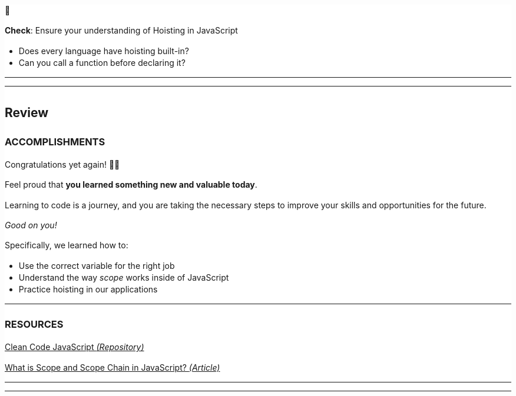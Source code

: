 🔻

**Check**: Ensure your understanding of Hoisting in JavaScript

- Does every language have hoisting built-in?
- Can you call a function before declaring it?

---

---

## Review

### ACCOMPLISHMENTS

Congratulations yet again! 🎊🎉

Feel proud that **you learned something new and valuable today**.

Learning to code is a journey, and you are taking the necessary steps to improve your skills and opportunities for the future.

_Good on you!_

Specifically, we learned how to:

- Use the correct variable for the right job
- Understand the way _scope_ works inside of JavaScript
- Practice hoisting in our applications

---

### RESOURCES

[Clean Code JavaScript _(Repository)_](https://github.com/ryanmcdermott/clean-code-javascript)

[What is Scope and Scope Chain in JavaScript? _(Article)_](https://dev.to/sumusiriwardana/what-is-scope-and-scope-chain-in-javascript-52j5)

---

---
